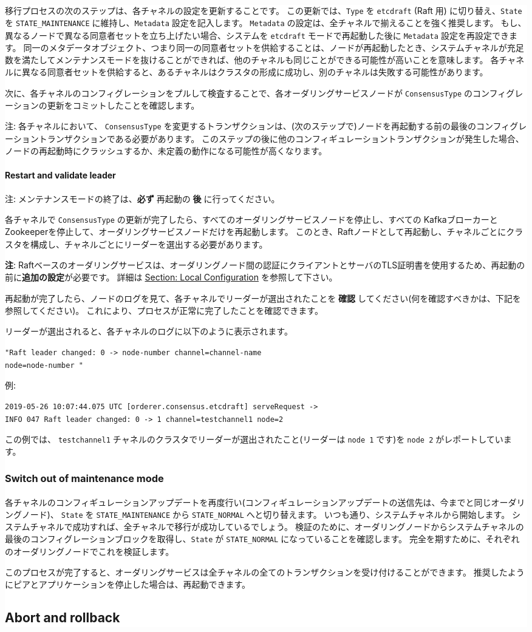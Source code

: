 移行プロセスの次のステップは、各チャネルの設定を更新することです。
この更新では、`Type` を `etcdraft` (Raft 用) に切り替え、`State` を `STATE_MAINTENANCE` に維持し、`Metadata` 設定を記入します。
`Metadata` の設定は、全チャネルで揃えることを強く推奨します。
もし、異なるノードで異なる同意者セットを立ち上げたい場合、システムを `etcdraft` モードで再起動した後に `Metadata` 設定を再設定できます。
同一のメタデータオブジェクト、つまり同一の同意者セットを供給することは、ノードが再起動したとき、システムチャネルが充足数を満たしてメンテナンスモードを抜けることができれば、他のチャネルも同じことができる可能性が高いことを意味します。
各チャネルに異なる同意者セットを供給すると、あるチャネルはクラスタの形成に成功し、別のチャネルは失敗する可能性があります。

次に、各チャネルのコンフィグレーションをプルして検査することで、各オーダリングサービスノードが `ConsensusType` のコンフィグレーションの更新をコミットしたことを確認します。

注: 各チャネルにおいて、 `ConsensusType` を変更するトランザクションは、(次のステップで)ノードを再起動する前の最後のコンフィグレーショントランザクションである必要があります。
このステップの後に他のコンフィギュレーショントランザクションが発生した場合、ノードの再起動時にクラッシュするか、未定義の動作になる可能性が高くなります。

#### Restart and validate leader

注: メンテナンスモードの終了は、**必ず** 再起動の **後** に行ってください。

各チャネルで `ConsensusType` の更新が完了したら、すべてのオーダリングサービスノードを停止し、すべての KafkaブローカーとZookeeperを停止して、オーダリングサービスノードだけを再起動します。
このとき、Raftノードとして再起動し、チャネルごとにクラスタを構成し、チャネルごとにリーダーを選出する必要があります。

**注**: Raftベースのオーダリングサービスは、オーダリングノード間の認証にクライアントとサーバのTLS証明書を使用するため、再起動の前に**追加の設定**が必要です。
詳細は [Section: Local Configuration](raft_configuration.html#local-configuration) を参照して下さい。

再起動が完了したら、ノードのログを見て、各チャネルでリーダーが選出されたことを **確認** してください(何を確認すべきかは、下記を参照してください)。
これにより、プロセスが正常に完了したことを確認できます。

リーダーが選出されると、各チャネルのログに以下のように表示されます。

```
"Raft leader changed: 0 -> node-number channel=channel-name
node=node-number "
```

例:

```
2019-05-26 10:07:44.075 UTC [orderer.consensus.etcdraft] serveRequest ->
INFO 047 Raft leader changed: 0 -> 1 channel=testchannel1 node=2
```

この例では、 `testchannel1` チャネルのクラスタでリーダーが選出されたこと(リーダーは `node 1` です)を `node 2` がレポートしています。

### Switch out of maintenance mode

各チャネルのコンフィギュレーションアップデートを再度行い(コンフィギュレーションアップデートの送信先は、今までと同じオーダリングノード)、 `State` を `STATE_MAINTENANCE` から `STATE_NORMAL` へと切り替えます。
いつも通り、システムチャネルから開始します。
システムチャネルで成功すれば、全チャネルで移行が成功しているでしょう。
検証のために、オーダリングノードからシステムチャネルの最後のコンフィグレーションブロックを取得し、`State` が `STATE_NORMAL` になっていることを確認します。
完全を期すために、それぞれのオーダリングノードでこれを検証します。

このプロセスが完了すると、オーダリングサービスは全チャネルの全てのトランザクションを受け付けることができます。
推奨したようにピアとアプリケーションを停止した場合は、再起動できます。

## Abort and rollback
